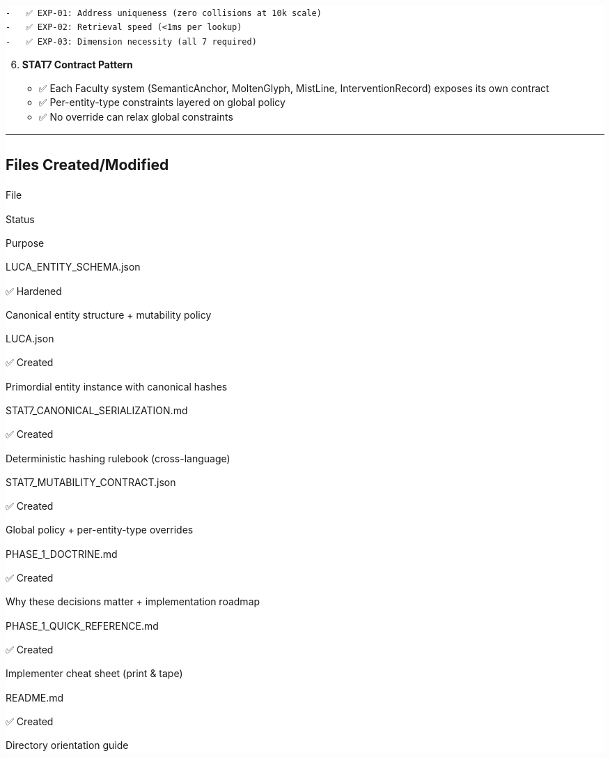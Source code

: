     -   ✅ EXP-01: Address uniqueness (zero collisions at 10k scale)
    -   ✅ EXP-02: Retrieval speed (<1ms per lookup)
    -   ✅ EXP-03: Dimension necessity (all 7 required)
6.  **STAT7 Contract Pattern**
    
    -   ✅ Each Faculty system (SemanticAnchor, MoltenGlyph, MistLine, InterventionRecord) exposes its own contract
    -   ✅ Per-entity-type constraints layered on global policy
    -   ✅ No override can relax global constraints

---

## Files Created/Modified

File

Status

Purpose

LUCA_ENTITY_SCHEMA.json

✅ Hardened

Canonical entity structure + mutability policy

LUCA.json

✅ Created

Primordial entity instance with canonical hashes

STAT7_CANONICAL_SERIALIZATION.md

✅ Created

Deterministic hashing rulebook (cross-language)

STAT7_MUTABILITY_CONTRACT.json

✅ Created

Global policy + per-entity-type overrides

PHASE_1_DOCTRINE.md

✅ Created

Why these decisions matter + implementation roadmap

PHASE_1_QUICK_REFERENCE.md

✅ Created

Implementer cheat sheet (print & tape)

README.md

✅ Created

Directory orientation guide

